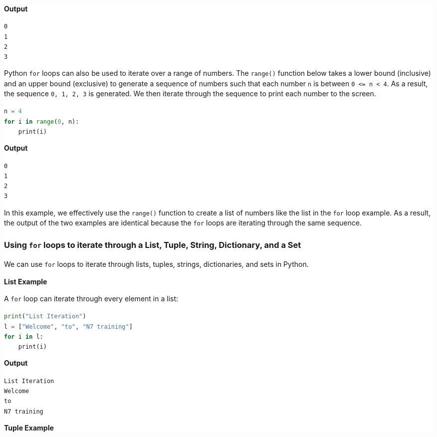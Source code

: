 **Output**

```
0
1
2
3
```

Python `for` loops can also be used to iterate over a range of numbers. The `range()` function below takes a lower bound (inclusive) and an upper bound (exclusive) to generate a sequence of numbers such that each number `n` is between `0 <= n < 4`. As a result, the sequence `0, 1, 2, 3` is generated. We then iterate through the sequence to print each number to the screen.

```python
n = 4
for i in range(0, n):
    print(i)
```

**Output**

```
0
1
2
3
```

In this example, we effectively use the `range()` function to create a list of numbers like the list in the `for` loop example. As a result, the output of the two examples are identical because the `for` loops are iterating through the same sequence.

### **Using `for` loops to iterate through a List, Tuple, String, Dictionary, and a Set**

We can use `for` loops to iterate through lists, tuples, strings, dictionaries, and sets in Python. 

**List Example**

A `for` loop can iterate through every element in a list:

```python
print("List Iteration")
l = ["Welcome", "to", "N7 training"]
for i in l:
    print(i)
```

**Output**
```
List Iteration
Welcome
to
N7 training
```

**Tuple Example**
